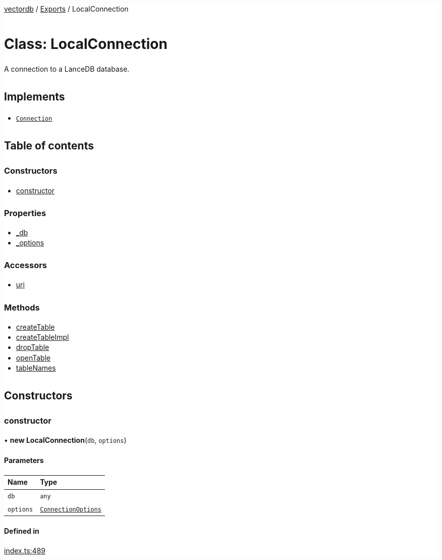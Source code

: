 [vectordb](../README.md) / [Exports](../modules.md) / LocalConnection

# Class: LocalConnection

A connection to a LanceDB database.

## Implements

- [`Connection`](../interfaces/Connection.md)

## Table of contents

### Constructors

- [constructor](LocalConnection.md#constructor)

### Properties

- [\_db](LocalConnection.md#_db)
- [\_options](LocalConnection.md#_options)

### Accessors

- [uri](LocalConnection.md#uri)

### Methods

- [createTable](LocalConnection.md#createtable)
- [createTableImpl](LocalConnection.md#createtableimpl)
- [dropTable](LocalConnection.md#droptable)
- [openTable](LocalConnection.md#opentable)
- [tableNames](LocalConnection.md#tablenames)

## Constructors

### constructor

• **new LocalConnection**(`db`, `options`)

#### Parameters

| Name | Type |
| :------ | :------ |
| `db` | `any` |
| `options` | [`ConnectionOptions`](../interfaces/ConnectionOptions.md) |

#### Defined in

[index.ts:489](https://github.com/lancedb/lancedb/blob/c89d5e6/node/src/index.ts#L489)
